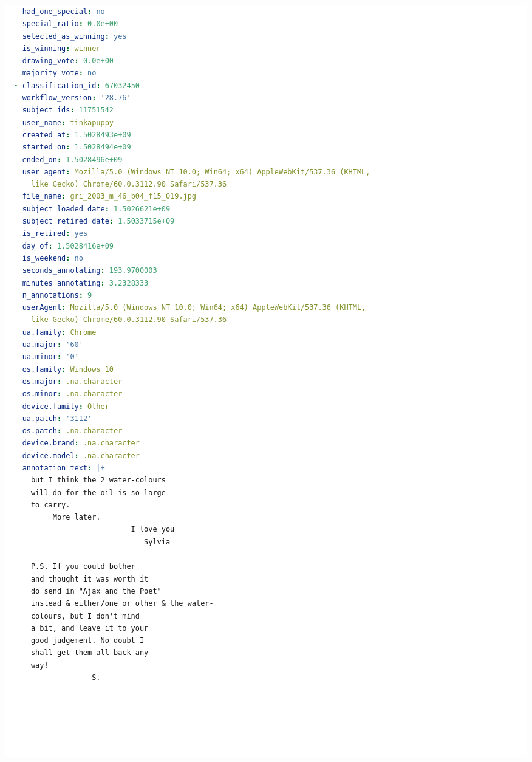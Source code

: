 ```yaml
    had_one_special: no
    special_ratio: 0.0e+00
    selected_as_winning: yes
    is_winning: winner
    drawing_vote: 0.0e+00
    majority_vote: no
  - classification_id: 67032450
    workflow_version: '28.76'
    subject_ids: 11751542
    user_name: tinkapuppy
    created_at: 1.5028493e+09
    started_on: 1.5028494e+09
    ended_on: 1.5028496e+09
    user_agent: Mozilla/5.0 (Windows NT 10.0; Win64; x64) AppleWebKit/537.36 (KHTML,
      like Gecko) Chrome/60.0.3112.90 Safari/537.36
    file_name: gri_2003_m_46_b04_f15_019.jpg
    subject_loaded_date: 1.5026621e+09
    subject_retired_date: 1.5033715e+09
    is_retired: yes
    day_of: 1.5028416e+09
    is_weekend: no
    seconds_annotating: 193.9700003
    minutes_annotating: 3.2328333
    n_annotations: 9
    userAgent: Mozilla/5.0 (Windows NT 10.0; Win64; x64) AppleWebKit/537.36 (KHTML,
      like Gecko) Chrome/60.0.3112.90 Safari/537.36
    ua.family: Chrome
    ua.major: '60'
    ua.minor: '0'
    os.family: Windows 10
    os.major: .na.character
    os.minor: .na.character
    device.family: Other
    ua.patch: '3112'
    os.patch: .na.character
    device.brand: .na.character
    device.model: .na.character
    annotation_text: |+
      but I think the 2 water-colours
      will do for the oil is so large
      to carry.
           More later.
                             I love you
                                Sylvia

      P.S. If you could bother
      and thought it was worth it
      do send in "Ajax and the Poet"
      instead & either/one or other & the water-
      colours, but I don't mind
      a bit, and leave it to your
      good judgement. No doubt I
      shall get them all back any
      way!
                    S.








```